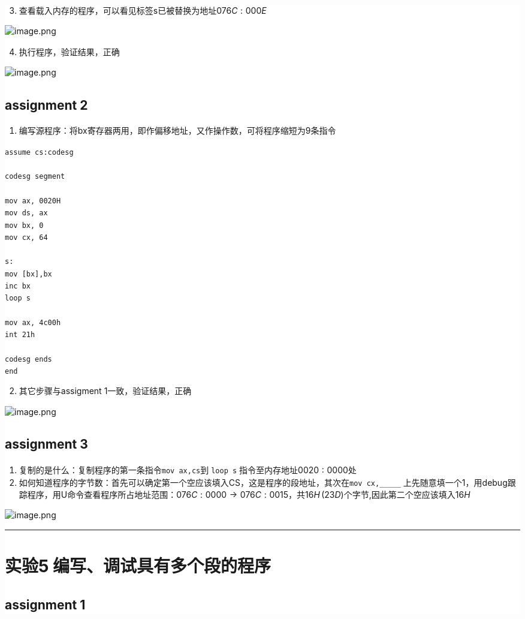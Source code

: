 3. 查看载入内存的程序，可以看见标签s已被替换为地址$076C:000E$

![image.png](https://cdn.nlark.com/yuque/0/2023/png/29536731/1673770040980-f6175097-5e41-41f0-a0d4-ed6dcc9e2d26.png)

4. 执行程序，验证结果，正确

![image.png](https://cdn.nlark.com/yuque/0/2023/png/29536731/1673770269260-0b535c86-7318-4bea-9b9b-151df8786503.png)
<a name="q95Oy"></a>
## assignment 2 

1. 编写源程序：将bx寄存器两用，即作偏移地址，又作操作数，可将程序缩短为9条指令
```
assume cs:codesg

codesg segment

mov ax, 0020H
mov ds, ax
mov bx, 0
mov cx, 64

s: 
mov [bx],bx
inc bx
loop s

mov ax, 4c00h 
int 21h

codesg ends
end
```

2. 其它步骤与assigment 1一致，验证结果，正确

![image.png](https://cdn.nlark.com/yuque/0/2023/png/29536731/1673771416582-e853218d-46c6-4bf8-98d6-cacae4200dbb.png)
<a name="b3BKL"></a>
## assignment 3

1. 复制的是什么：复制程序的第一条指令`mov ax,cs`到 `loop s` 指令至内存地址$0020:0000$处
2. 如何知道程序的字节数：首先可以确定第一个空应该填入CS，这是程序的段地址，其次在`mov cx,_____` 上先随意填一个1，用debug跟踪程序，用U命令查看程序所占地址范围：$076C:0000 \to 076C:0015$，共$16H\,(23D)$个字节,因此第二个空应该填入$16H$

![image.png](https://cdn.nlark.com/yuque/0/2023/png/29536731/1673774640766-de55642e-4594-4add-9f75-ac17f9cf3628.png)

---

<a name="l6DRo"></a>
# 实验5 编写、调试具有多个段的程序
<a name="y07m5"></a>
## assignment 1
